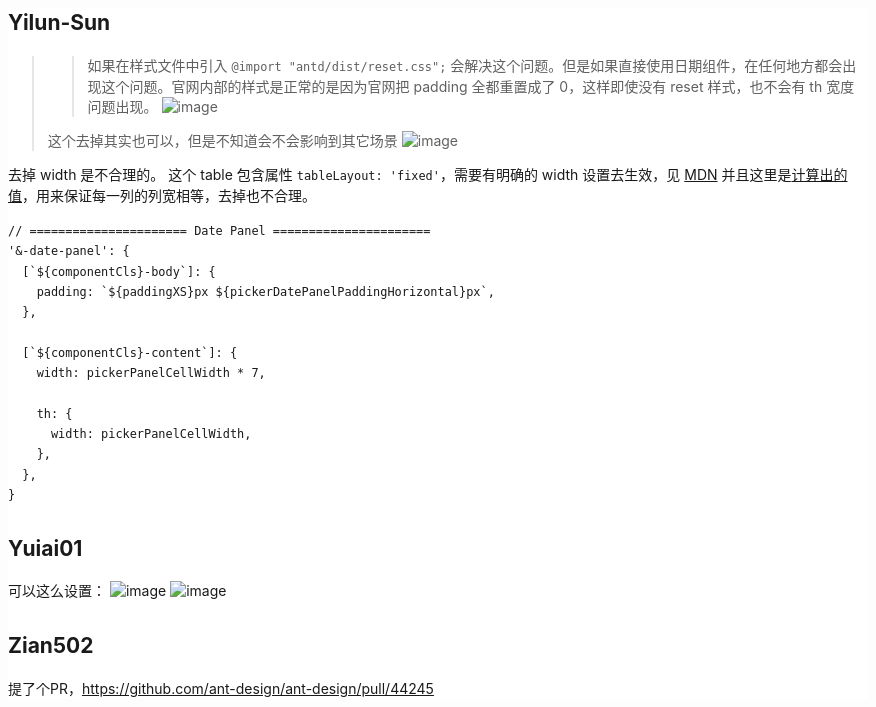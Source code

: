 ## Yilun-Sun

> > 如果在样式文件中引入 `@import "antd/dist/reset.css";` 会解决这个问题。但是如果直接使用日期组件，在任何地方都会出现这个问题。官网内部的样式是正常的是因为官网把 padding 全都重置成了 0，这样即使没有 reset 样式，也不会有 th 宽度问题出现。 <img alt="image" width="405" src="https://user-images.githubusercontent.com/43896664/260650322-0ad36674-3bfd-49fa-960c-fd0e0011a513.png">
>
> 这个去掉其实也可以，但是不知道会不会影响到其它场景 ![image](https://user-images.githubusercontent.com/26033663/260731254-24c9c579-cdb0-4361-b6d1-0a5ecfb19ac3.png)

去掉 width 是不合理的。
这个 table 包含属性 `tableLayout: 'fixed'`，需要有明确的 width 设置去生效，见 [MDN](https://developer.mozilla.org/en-US/docs/Web/CSS/table-layout#:~:text=algorithm%20by%20default.-,fixed,-The%20fixed%20table)
并且这里是[计算出的值](https://github.com/ant-design/ant-design/blob/83e3b5218af3c91b47b00cdcd1dd5e5879578502/components/date-picker/style/index.ts#L809C13-L809C40)，用来保证每一列的列宽相等，去掉也不合理。

```
// ====================== Date Panel ======================
'&-date-panel': {
  [`${componentCls}-body`]: {
    padding: `${paddingXS}px ${pickerDatePanelPaddingHorizontal}px`,
  },

  [`${componentCls}-content`]: {
    width: pickerPanelCellWidth * 7,

    th: {
      width: pickerPanelCellWidth,
    },
  },
}
```

## Yuiai01

可以这么设置：
<img width="325" alt="image" src="https://github.com/ant-design/ant-design/assets/112228030/3ebd669d-80f6-4bbb-b571-a838e06dbf81">
<img width="390" alt="image" src="https://github.com/ant-design/ant-design/assets/112228030/e498b66f-f2fe-48c0-85ab-8a494091a234">

## Zian502

提了个PR，https://github.com/ant-design/ant-design/pull/44245
